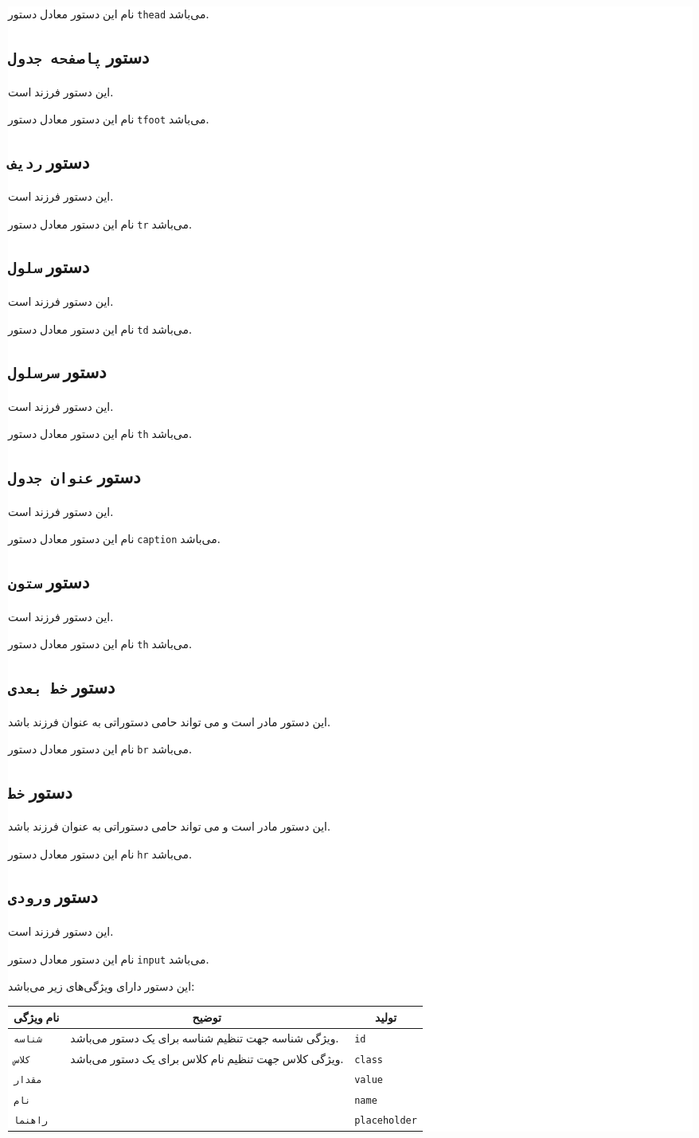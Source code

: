 نام این دستور معادل دستور `thead` می‌باشد.

<h2 id="table_footer">دستور <code>پاصفحه جدول</code></h2>

این دستور فرزند است.

نام این دستور معادل دستور `tfoot` می‌باشد.

<h2 id="table_tr">دستور <code>ردیف</code></h2>

این دستور فرزند است.

نام این دستور معادل دستور `tr` می‌باشد.

<h2 id="table_td">دستور <code>سلول</code></h2>

این دستور فرزند است.

نام این دستور معادل دستور `td` می‌باشد.

<h2 id="table_th">دستور <code>سرسلول</code></h2>

این دستور فرزند است.

نام این دستور معادل دستور `th` می‌باشد.

<h2 id="caption">دستور <code>عنوان جدول</code></h2>

این دستور فرزند است.

نام این دستور معادل دستور `caption` می‌باشد.

<h2 id="col">دستور <code>ستون</code></h2>

این دستور فرزند است.

نام این دستور معادل دستور `th` می‌باشد.

<h2 id="br">دستور <code>خط بعدی</code></h2>

این دستور مادر است و می تواند حامی دستوراتی به عنوان فرزند باشد.

نام این دستور معادل دستور `br` می‌باشد.

<h2 id="hr">دستور <code>خط</code></h2>

این دستور مادر است و می تواند حامی دستوراتی به عنوان فرزند باشد.

نام این دستور معادل دستور `hr` می‌باشد.

<h2 id="input">دستور <code>ورودی</code></h2>

این دستور فرزند است.

نام این دستور معادل دستور `input` می‌باشد.

این دستور دارای ویژگی‌های زیر می‌باشد:

| نام ویژگی | توضیح | تولید |
|-----------|------------|-------|
| `شناسه` | ویژگی شناسه جهت تنظیم شناسه برای یک دستور می‌باشد. | `id` |
| `کلاس` | ویژگی کلاس جهت تنظیم نام کلاس برای یک دستور می‌باشد. | `class` |
| `مقدار` |  | `value` |
| `نام` |  | `name` |
| `راهنما` |  | `placeholder` |
